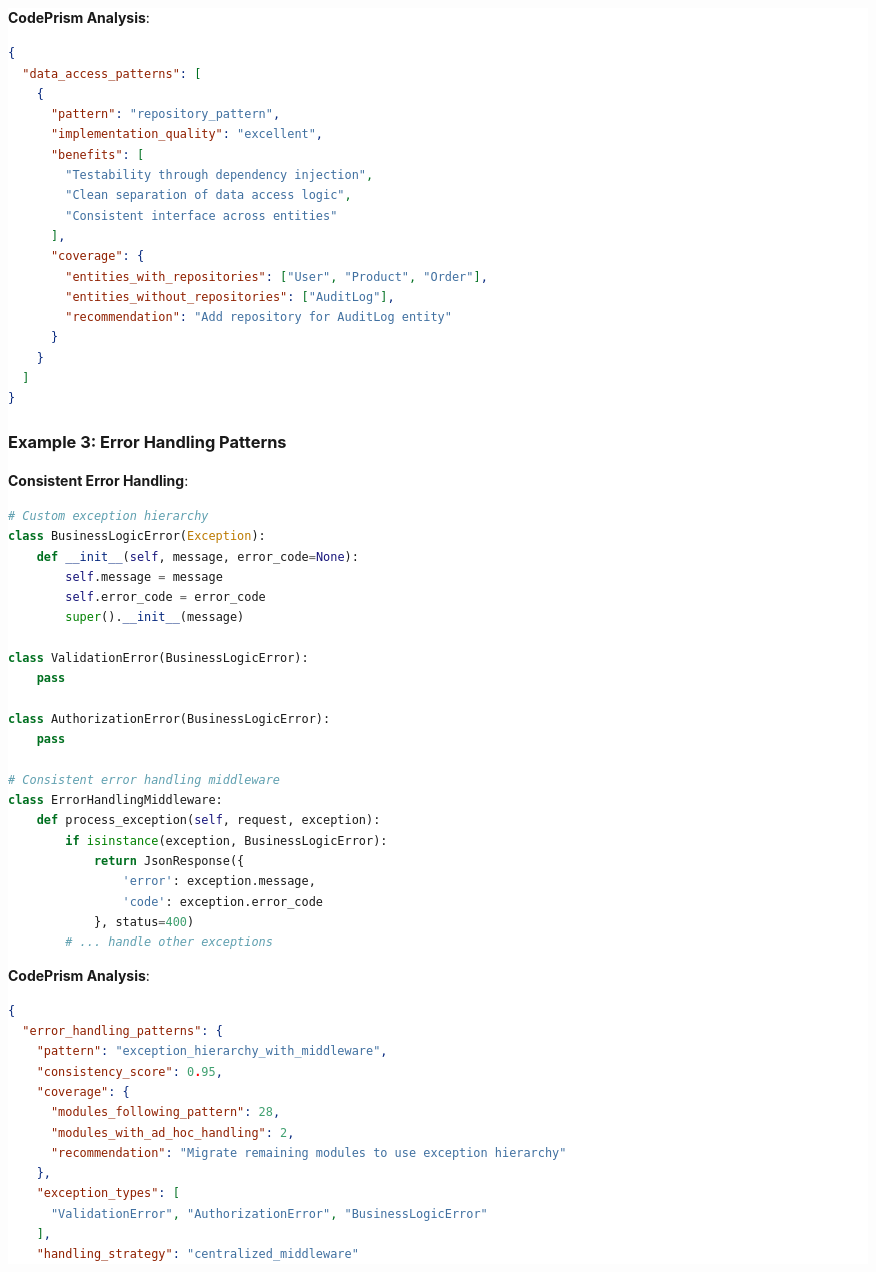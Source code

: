 **CodePrism Analysis**:
```json
{
  "data_access_patterns": [
    {
      "pattern": "repository_pattern",
      "implementation_quality": "excellent",
      "benefits": [
        "Testability through dependency injection",
        "Clean separation of data access logic",
        "Consistent interface across entities"
      ],
      "coverage": {
        "entities_with_repositories": ["User", "Product", "Order"],
        "entities_without_repositories": ["AuditLog"],
        "recommendation": "Add repository for AuditLog entity"
      }
    }
  ]
}
```

### Example 3: Error Handling Patterns

**Consistent Error Handling**:
```python
# Custom exception hierarchy
class BusinessLogicError(Exception):
    def __init__(self, message, error_code=None):
        self.message = message
        self.error_code = error_code
        super().__init__(message)

class ValidationError(BusinessLogicError):
    pass

class AuthorizationError(BusinessLogicError):
    pass

# Consistent error handling middleware
class ErrorHandlingMiddleware:
    def process_exception(self, request, exception):
        if isinstance(exception, BusinessLogicError):
            return JsonResponse({
                'error': exception.message,
                'code': exception.error_code
            }, status=400)
        # ... handle other exceptions
```

**CodePrism Analysis**:
```json
{
  "error_handling_patterns": {
    "pattern": "exception_hierarchy_with_middleware",
    "consistency_score": 0.95,
    "coverage": {
      "modules_following_pattern": 28,
      "modules_with_ad_hoc_handling": 2,
      "recommendation": "Migrate remaining modules to use exception hierarchy"
    },
    "exception_types": [
      "ValidationError", "AuthorizationError", "BusinessLogicError"
    ],
    "handling_strategy": "centralized_middleware"
```